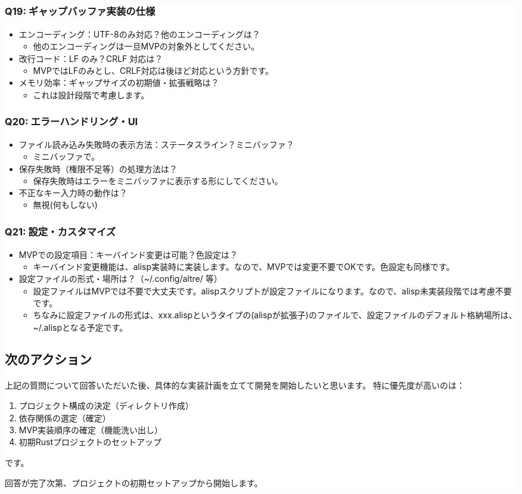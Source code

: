 ### Q19: ギャップバッファ実装の仕様
- エンコーディング：UTF-8のみ対応？他のエンコーディングは？
  - 他のエンコーディングは一旦MVPの対象外としてください。
- 改行コード：LF のみ？CRLF 対応は？
  - MVPではLFのみとし、CRLF対応は後ほど対応という方針です。
- メモリ効率：ギャップサイズの初期値・拡張戦略は？
  - これは設計段階で考慮します。

### Q20: エラーハンドリング・UI
- ファイル読み込み失敗時の表示方法：ステータスライン？ミニバッファ？
  - ミニバッファで。
- 保存失敗時（権限不足等）の処理方法は？
  - 保存失敗時はエラーをミニバッファに表示する形にしてください。
- 不正なキー入力時の動作は？
  - 無視(何もしない)

### Q21: 設定・カスタマイズ
- MVPでの設定項目：キーバインド変更は可能？色設定は？
  - キーバインド変更機能は、alisp実装時に実装します。なので、MVPでは変更不要でOKです。色設定も同様です。
- 設定ファイルの形式・場所は？（~/.config/altre/ 等）
  - 設定ファイルはMVPでは不要で大丈夫です。alispスクリプトが設定ファイルになります。なので、alisp未実装段階では考慮不要です。
  - ちなみに設定ファイルの形式は、xxx.alispというタイプの(alispが拡張子)のファイルで、設定ファイルのデフォルト格納場所は、~/.alispとなる予定です。

## 次のアクション

上記の質問について回答いただいた後、具体的な実装計画を立てて開発を開始したいと思います。
特に優先度が高いのは：
1. プロジェクト構成の決定（ディレクトリ作成）
2. 依存関係の選定（確定）
3. MVP実装順序の確定（機能洗い出し）
4. 初期Rustプロジェクトのセットアップ

です。

回答が完了次第、プロジェクトの初期セットアップから開始します。
